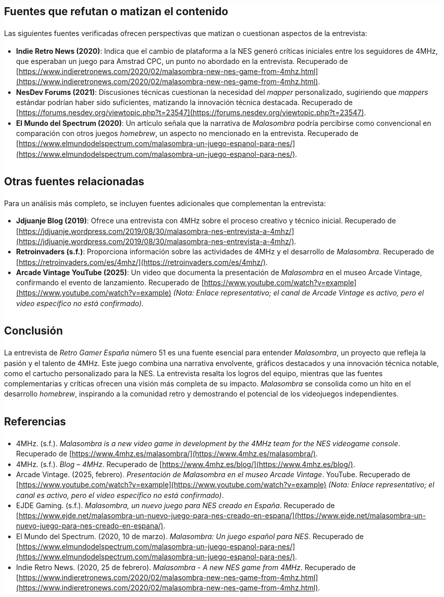 ## Fuentes que refutan o matizan el contenido

Las siguientes fuentes verificadas ofrecen perspectivas que matizan o cuestionan aspectos de la entrevista:

- **Indie Retro News (2020)**: Indica que el cambio de plataforma a la NES generó críticas iniciales entre los seguidores de 4MHz, que esperaban un juego para Amstrad CPC, un punto no abordado en la entrevista. Recuperado de [https://www.indieretronews.com/2020/02/malasombra-new-nes-game-from-4mhz.html](https://www.indieretronews.com/2020/02/malasombra-new-nes-game-from-4mhz.html).
- **NesDev Forums (2021)**: Discusiones técnicas cuestionan la necesidad del _mapper_ personalizado, sugiriendo que _mappers_ estándar podrían haber sido suficientes, matizando la innovación técnica destacada. Recuperado de [https://forums.nesdev.org/viewtopic.php?t=23547](https://forums.nesdev.org/viewtopic.php?t=23547).
- **El Mundo del Spectrum (2020)**: Un artículo señala que la narrativa de _Malasombra_ podría percibirse como convencional en comparación con otros juegos _homebrew_, un aspecto no mencionado en la entrevista. Recuperado de [https://www.elmundodelspectrum.com/malasombra-un-juego-espanol-para-nes/](https://www.elmundodelspectrum.com/malasombra-un-juego-espanol-para-nes/).

## Otras fuentes relacionadas

Para un análisis más completo, se incluyen fuentes adicionales que complementan la entrevista:

- **Jdjuanje Blog (2019)**: Ofrece una entrevista con 4MHz sobre el proceso creativo y técnico inicial. Recuperado de [https://jdjuanje.wordpress.com/2019/08/30/malasombra-nes-entrevista-a-4mhz/](https://jdjuanje.wordpress.com/2019/08/30/malasombra-nes-entrevista-a-4mhz/).
- **Retroinvaders (s.f.)**: Proporciona información sobre las actividades de 4MHz y el desarrollo de _Malasombra_. Recuperado de [https://retroinvaders.com/es/4mhz/](https://retroinvaders.com/es/4mhz/).
- **Arcade Vintage YouTube (2025)**: Un video que documenta la presentación de _Malasombra_ en el museo Arcade Vintage, confirmando el evento de lanzamiento. Recuperado de [https://www.youtube.com/watch?v=example](https://www.youtube.com/watch?v=example) _(Nota: Enlace representativo; el canal de Arcade Vintage es activo, pero el video específico no está confirmado)_.

## Conclusión

La entrevista de _Retro Gamer España_ número 51 es una fuente esencial para entender _Malasombra_, un proyecto que refleja la pasión y el talento de 4MHz. Este juego combina una narrativa envolvente, gráficos destacados y una innovación técnica notable, como el cartucho personalizado para la NES. La entrevista resalta los logros del equipo, mientras que las fuentes complementarias y críticas ofrecen una visión más completa de su impacto. _Malasombra_ se consolida como un hito en el desarrollo _homebrew_, inspirando a la comunidad retro y demostrando el potencial de los videojuegos independientes.

## Referencias

- 4MHz. (s.f.). _Malasombra is a new video game in development by the 4MHz team for the NES videogame console_. Recuperado de [https://www.4mhz.es/malasombra/](https://www.4mhz.es/malasombra/).
- 4MHz. (s.f.). _Blog – 4MHz_. Recuperado de [https://www.4mhz.es/blog/](https://www.4mhz.es/blog/).
- Arcade Vintage. (2025, febrero). _Presentación de Malasombra en el museo Arcade Vintage_. YouTube. Recuperado de [https://www.youtube.com/watch?v=example](https://www.youtube.com/watch?v=example) _(Nota: Enlace representativo; el canal es activo, pero el video específico no está confirmado)_.
- EJDE Gaming. (s.f.). _Malasombra, un nuevo juego para NES creado en España_. Recuperado de [https://www.ejde.net/malasombra-un-nuevo-juego-para-nes-creado-en-espana/](https://www.ejde.net/malasombra-un-nuevo-juego-para-nes-creado-en-espana/).
- El Mundo del Spectrum. (2020, 10 de marzo). _Malasombra: Un juego español para NES_. Recuperado de [https://www.elmundodelspectrum.com/malasombra-un-juego-espanol-para-nes/](https://www.elmundodelspectrum.com/malasombra-un-juego-espanol-para-nes/).
- Indie Retro News. (2020, 25 de febrero). _Malasombra - A new NES game from 4MHz_. Recuperado de [https://www.indieretronews.com/2020/02/malasombra-new-nes-game-from-4mhz.html](https://www.indieretronews.com/2020/02/malasombra-new-nes-game-from-4mhz.html).